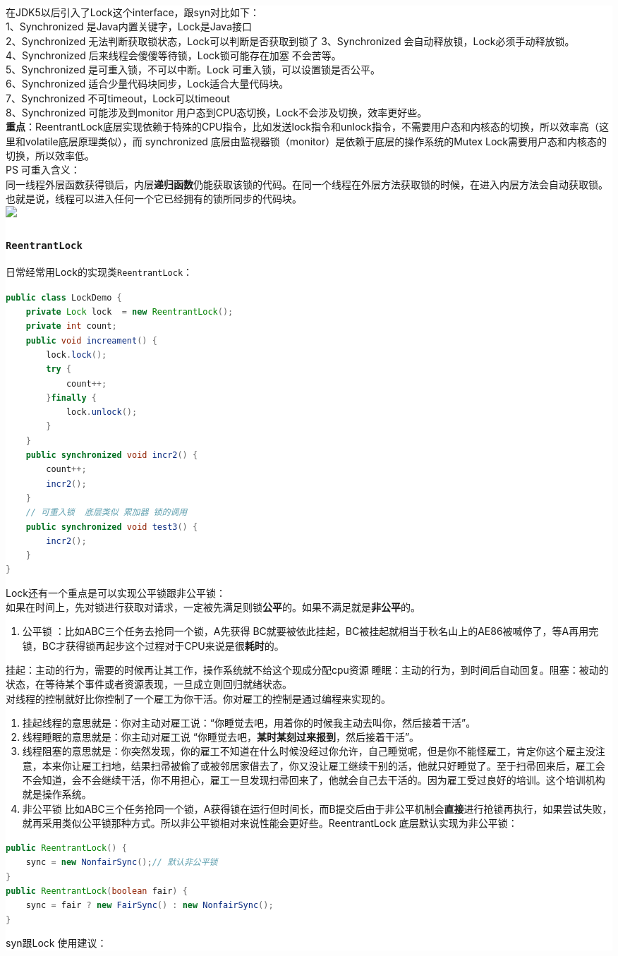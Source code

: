 在JDK5以后引入了Lock这个interface，跟syn对比如下：<br />1、Synchronized 是Java内置关键字，Lock是Java接口 <br />2、Synchronized 无法判断获取锁状态，Lock可以判断是否获取到锁了 3、Synchronized 会自动释放锁，Lock必须手动释放锁。 <br />4、Synchronized 后来线程会傻傻等待锁，Lock锁可能存在加塞 不会苦等。 <br />5、Synchronized 是可重入锁，不可以中断。Lock 可重入锁，可以设置锁是否公平。 <br />6、Synchronized 适合少量代码块同步，Lock适合大量代码块。<br />7、Synchronized 不可timeout，Lock可以timeout <br />8、Synchronized 可能涉及到monitor 用户态到CPU态切换，Lock不会涉及切换，效率更好些。<br />**重点**：ReentrantLock底层实现依赖于特殊的CPU指令，比如发送lock指令和unlock指令，不需要用户态和内核态的切换，所以效率高（这里和volatile底层原理类似），而 synchronized 底层由监视器锁（monitor）是依赖于底层的操作系统的Mutex Lock需要用户态和内核态的切换，所以效率低。<br />PS 可重入含义：<br />同一线程外层函数获得锁后，内层**递归函数**仍能获取该锁的代码。在同一个线程在外层方法获取锁的时候，在进入内层方法会自动获取锁。也就是说，线程可以进入任何一个它已经拥有的锁所同步的代码块。<br />![](https://cdn.nlark.com/yuque/0/2022/png/396745/1670734587081-f397de2c-6e7e-4858-b8a3-a0f5305ab08c.png#averageHue=%233e4143&clientId=ub396aabd-efa2-4&from=paste&id=uf1864933&originHeight=292&originWidth=852&originalType=url&ratio=1&rotation=0&showTitle=false&status=done&style=none&taskId=ueb449133-65b9-460a-aa0f-f0c25340076&title=)
<a name="Xsbm3"></a>
### `ReentrantLock`
日常经常用Lock的实现类`ReentrantLock`：
```java
public class LockDemo {
    private Lock lock  = new ReentrantLock();
    private int count;
    public void increament() {
        lock.lock();
        try {
            count++;
        }finally {
            lock.unlock();
        }
    }
    public synchronized void incr2() {
        count++;
        incr2();
    }
    // 可重入锁  底层类似 累加器 锁的调用
    public synchronized void test3() {
        incr2();
    }
}
```
Lock还有一个重点是可以实现公平锁跟非公平锁：<br />如果在时间上，先对锁进行获取对请求，一定被先满足则锁**公平**的。如果不满足就是**非公平**的。

1. 公平锁 ：比如ABC三个任务去抢同一个锁，A先获得 BC就要被依此挂起，BC被挂起就相当于秋名山上的AE86被喊停了，等A再用完锁，BC才获得锁再起步这个过程对于CPU来说是很**耗时**的。

挂起：主动的行为，需要的时候再让其工作，操作系统就不给这个现成分配cpu资源 睡眠：主动的行为，到时间后自动回复。阻塞：被动的状态，在等待某个事件或者资源表现，一旦成立则回归就绪状态。<br />对线程的控制就好比你控制了一个雇工为你干活。你对雇工的控制是通过编程来实现的。

1. 挂起线程的意思就是：你对主动对雇工说：“你睡觉去吧，用着你的时候我主动去叫你，然后接着干活”。
2. 线程睡眠的意思就是：你主动对雇工说 “你睡觉去吧，**某时某刻过来报到**，然后接着干活”。
3. 线程阻塞的意思就是：你突然发现，你的雇工不知道在什么时候没经过你允许，自己睡觉呢，但是你不能怪雇工，肯定你这个雇主没注意，本来你让雇工扫地，结果扫帚被偷了或被邻居家借去了，你又没让雇工继续干别的活，他就只好睡觉了。至于扫帚回来后，雇工会不会知道，会不会继续干活，你不用担心，雇工一旦发现扫帚回来了，他就会自己去干活的。因为雇工受过良好的培训。这个培训机构就是操作系统。
4. 非公平锁 比如ABC三个任务抢同一个锁，A获得锁在运行但时间长，而B提交后由于非公平机制会**直接**进行抢锁再执行，如果尝试失败，就再采用类似公平锁那种方式。所以非公平锁相对来说性能会更好些。ReentrantLock 底层默认实现为非公平锁：
```java
public ReentrantLock() {
    sync = new NonfairSync();// 默认非公平锁
}
public ReentrantLock(boolean fair) {
    sync = fair ? new FairSync() : new NonfairSync();
}
```
syn跟Lock 使用建议：
